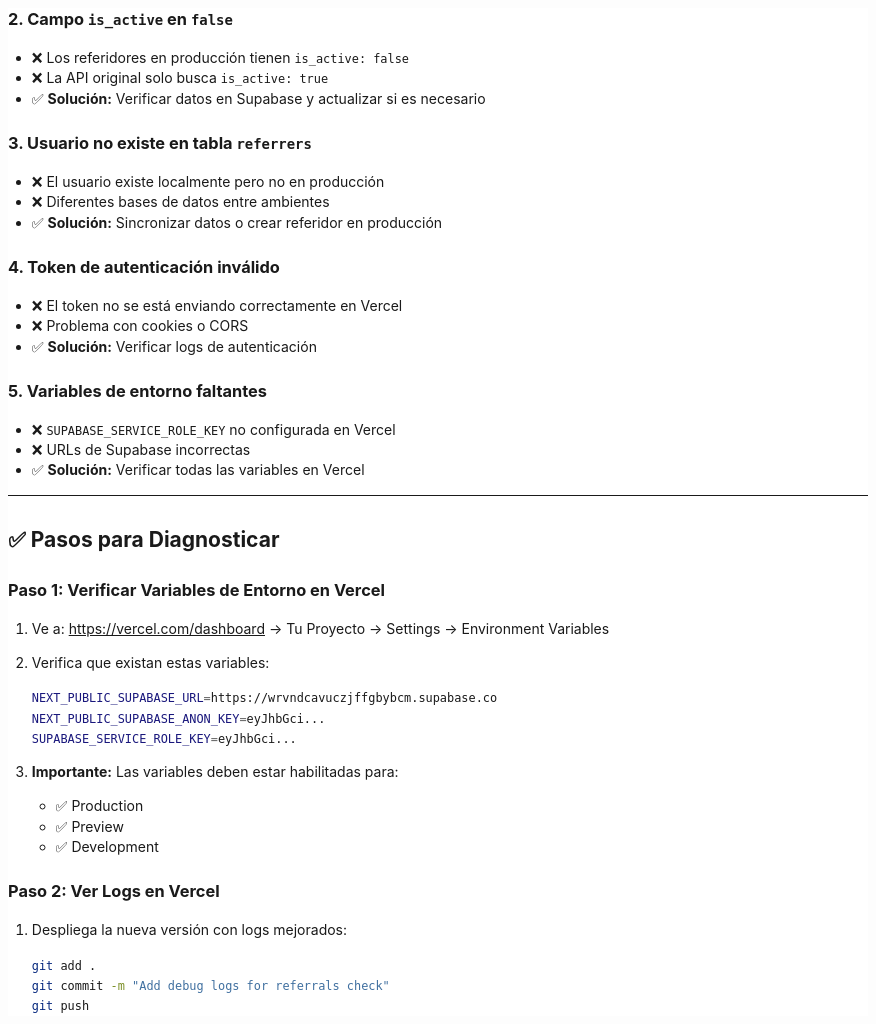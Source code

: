 ### **2. Campo `is_active` en `false`**

- ❌ Los referidores en producción tienen `is_active: false`
- ❌ La API original solo busca `is_active: true`
- ✅ **Solución:** Verificar datos en Supabase y actualizar si es necesario

### **3. Usuario no existe en tabla `referrers`**

- ❌ El usuario existe localmente pero no en producción
- ❌ Diferentes bases de datos entre ambientes
- ✅ **Solución:** Sincronizar datos o crear referidor en producción

### **4. Token de autenticación inválido**

- ❌ El token no se está enviando correctamente en Vercel
- ❌ Problema con cookies o CORS
- ✅ **Solución:** Verificar logs de autenticación

### **5. Variables de entorno faltantes**

- ❌ `SUPABASE_SERVICE_ROLE_KEY` no configurada en Vercel
- ❌ URLs de Supabase incorrectas
- ✅ **Solución:** Verificar todas las variables en Vercel

---

## ✅ Pasos para Diagnosticar

### **Paso 1: Verificar Variables de Entorno en Vercel**

1. Ve a: https://vercel.com/dashboard → Tu Proyecto → Settings → Environment Variables

2. Verifica que existan estas variables:

   ```bash
   NEXT_PUBLIC_SUPABASE_URL=https://wrvndcavuczjffgbybcm.supabase.co
   NEXT_PUBLIC_SUPABASE_ANON_KEY=eyJhbGci...
   SUPABASE_SERVICE_ROLE_KEY=eyJhbGci...
   ```

3. **Importante:** Las variables deben estar habilitadas para:
   - ✅ Production
   - ✅ Preview
   - ✅ Development

### **Paso 2: Ver Logs en Vercel**

1. Despliega la nueva versión con logs mejorados:

   ```bash
   git add .
   git commit -m "Add debug logs for referrals check"
   git push
   ```
